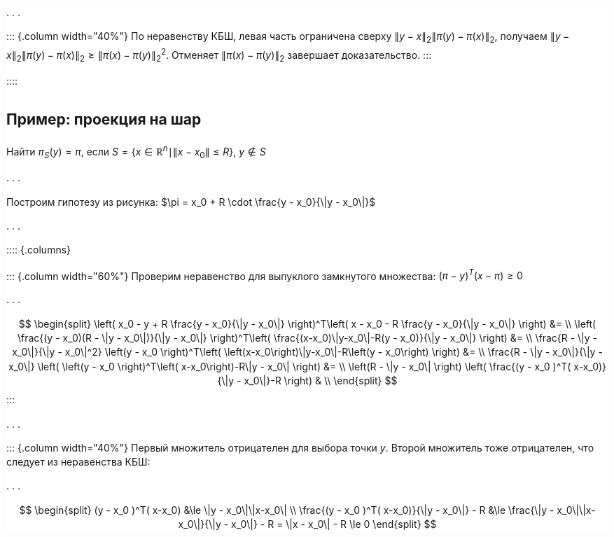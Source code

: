 . . .

::: {.column width="40%"}
По неравенству КБШ, левая часть ограничена сверху $\lVert y - x \rVert_2 \lVert \pi(y) - \pi(x) \rVert_2$, получаем $\lVert y - x \rVert_2 \lVert \pi(y) - \pi(x) \rVert_2 \geq \lVert \pi(x) - \pi(y) \rVert^2_2$. Отменяет $\lVert \pi(x) - \pi(y) \rVert_2$ завершает доказательство.
:::

::::

## Пример: проекция на шар

Найти $\pi_S (y) = \pi$, если $S = \{x \in \mathbb{R}^n \mid \|x - x_0\| \le R \}$, $y \notin S$ 

. . .

Построим гипотезу из рисунка: $\pi = x_0 + R \cdot \frac{y - x_0}{\|y - x_0\|}$ 

. . .

:::: {.columns}

::: {.column width="60%"}
Проверим неравенство для выпуклого замкнутого множества: $(\pi - y)^T(x - \pi) \ge 0$ 

. . .

$$
\begin{split}
\left( x_0 - y + R \frac{y - x_0}{\|y - x_0\|} \right)^T\left( x - x_0 - R \frac{y - x_0}{\|y - x_0\|} \right) &= \\
\left( \frac{(y - x_0)(R - \|y - x_0\|)}{\|y - x_0\|} \right)^T\left( \frac{(x-x_0)\|y-x_0\|-R(y - x_0)}{\|y - x_0\|} \right) &= \\
\frac{R - \|y - x_0\|}{\|y - x_0\|^2} \left(y - x_0 \right)^T\left( \left(x-x_0\right)\|y-x_0\|-R\left(y - x_0\right) \right) &= \\
\frac{R - \|y - x_0\|}{\|y - x_0\|} \left( \left(y - x_0 \right)^T\left( x-x_0\right)-R\|y - x_0\| \right) &= \\
\left(R - \|y - x_0\| \right) \left( \frac{(y - x_0 )^T( x-x_0)}{\|y - x_0\|}-R \right) & \\
\end{split}
$$
:::

. . .

::: {.column width="40%"}
Первый множитель отрицателен для выбора точки $y$. Второй множитель тоже отрицателен, что следует из неравенства КБШ: 

. . .

$$
\begin{split}
(y - x_0 )^T( x-x_0) &\le \|y - x_0\|\|x-x_0\| \\
\frac{(y - x_0 )^T( x-x_0)}{\|y - x_0\|} - R &\le \frac{\|y - x_0\|\|x-x_0\|}{\|y - x_0\|} - R = \|x - x_0\| - R \le 0
\end{split}
$$
